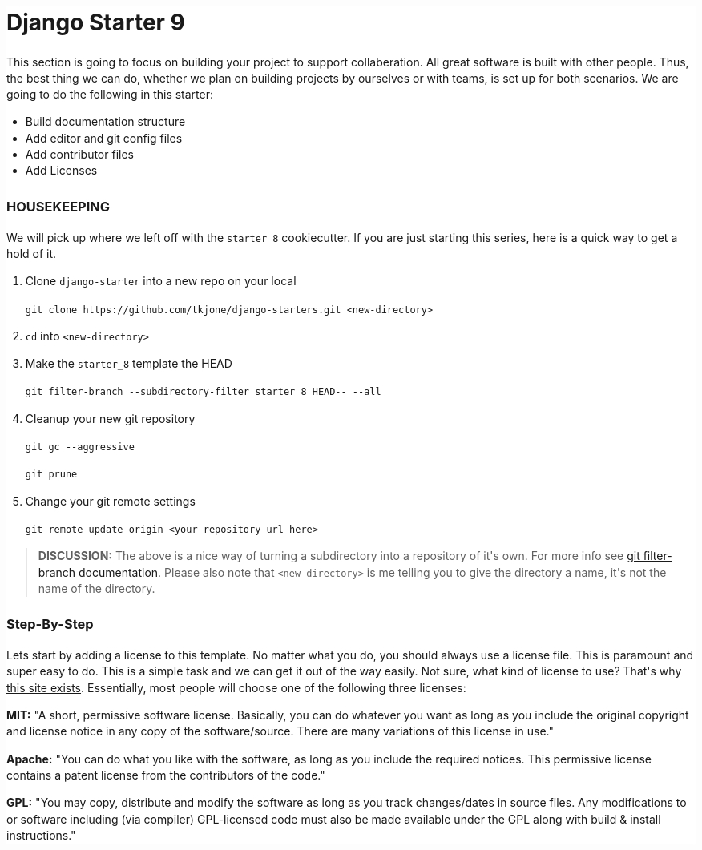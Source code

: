 # Django Starter 9

This section is going to focus on building your project to support collaberation.  All great software is built with other people.  Thus, the best thing we can do, whether we plan on building projects by ourselves or with teams, is set up for both scenarios.  We are going to do the following in this starter:

* Build documentation structure
* Add editor and git config files
* Add contributor files
* Add Licenses

### HOUSEKEEPING

We will pick up where we left off with the `starter_8` cookiecutter.  If you are just starting this series, here is a quick way to get a hold of it. 

1.  Clone `django-starter` into a new repo on your local

    `git clone https://github.com/tkjone/django-starters.git <new-directory>`

2.  `cd` into `<new-directory>`

3.  Make the `starter_8` template the HEAD
    
    `git filter-branch --subdirectory-filter starter_8 HEAD-- --all`

4.  Cleanup your new git repository

    `git gc --aggressive`
    
    `git prune`

5.  Change your git remote settings

    `git remote update origin <your-repository-url-here>`


> **DISCUSSION:**  The above is a nice way of turning a subdirectory into a repository of it's own.  For more info see [git filter-branch documentation](https://git-scm.com/docs/git-filter-branch).  Please also note that `<new-directory>` is me telling you to give the directory a name, it's not the name of the directory.  

### Step-By-Step

Lets start by adding a license to this template.  No matter what you do, you should always use a license file.  This is paramount and super easy to do.  This is a simple task and we can get it out of the way easily.  Not sure, what kind of license to use?  That's why [this site exists](http://choosealicense.com/).  Essentially, most people will choose one of the following three licenses:

**MIT:** "A short, permissive software license. Basically, you can do whatever you want as long as you include the original copyright and license notice in any copy of the software/source.  There are many variations of this license in use." 

**Apache:** "You can do what you like with the software, as long as you include the required notices. This permissive license contains a patent license from the contributors of the code."

**GPL:** "You may copy, distribute and modify the software as long as you track changes/dates in source files. Any modifications to or software including (via compiler) GPL-licensed code must also be made available under the GPL along with build & install instructions."
